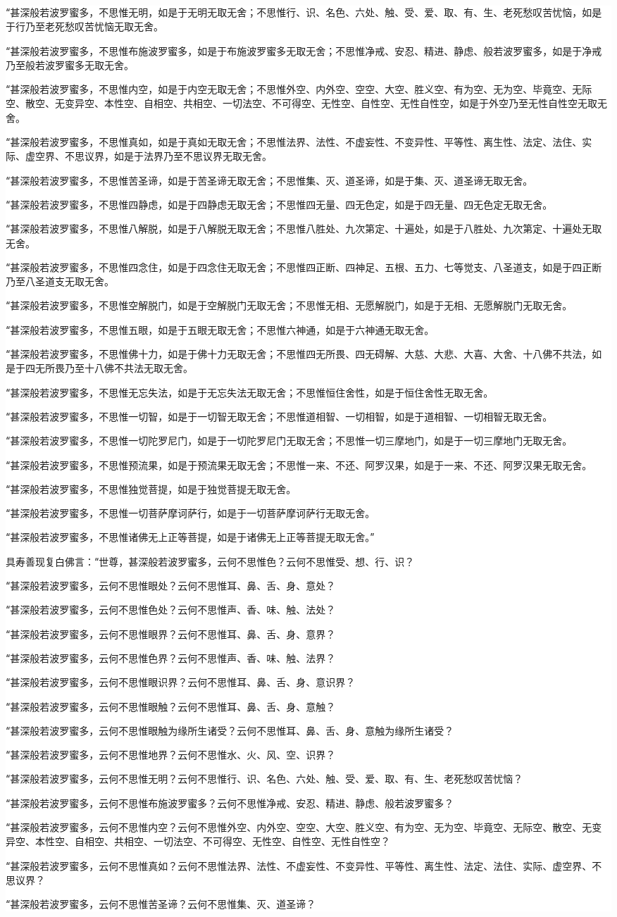 “甚深般若波罗蜜多，不思惟无明，如是于无明无取无舍；不思惟行、识、名色、六处、触、受、爱、取、有、生、老死愁叹苦忧恼，如是于行乃至老死愁叹苦忧恼无取无舍。

“甚深般若波罗蜜多，不思惟布施波罗蜜多，如是于布施波罗蜜多无取无舍；不思惟净戒、安忍、精进、静虑、般若波罗蜜多，如是于净戒乃至般若波罗蜜多无取无舍。

“甚深般若波罗蜜多，不思惟内空，如是于内空无取无舍；不思惟外空、内外空、空空、大空、胜义空、有为空、无为空、毕竟空、无际空、散空、无变异空、本性空、自相空、共相空、一切法空、不可得空、无性空、自性空、无性自性空，如是于外空乃至无性自性空无取无舍。

“甚深般若波罗蜜多，不思惟真如，如是于真如无取无舍；不思惟法界、法性、不虚妄性、不变异性、平等性、离生性、法定、法住、实际、虚空界、不思议界，如是于法界乃至不思议界无取无舍。

“甚深般若波罗蜜多，不思惟苦圣谛，如是于苦圣谛无取无舍；不思惟集、灭、道圣谛，如是于集、灭、道圣谛无取无舍。

“甚深般若波罗蜜多，不思惟四静虑，如是于四静虑无取无舍；不思惟四无量、四无色定，如是于四无量、四无色定无取无舍。

“甚深般若波罗蜜多，不思惟八解脱，如是于八解脱无取无舍；不思惟八胜处、九次第定、十遍处，如是于八胜处、九次第定、十遍处无取无舍。

“甚深般若波罗蜜多，不思惟四念住，如是于四念住无取无舍；不思惟四正断、四神足、五根、五力、七等觉支、八圣道支，如是于四正断乃至八圣道支无取无舍。

“甚深般若波罗蜜多，不思惟空解脱门，如是于空解脱门无取无舍；不思惟无相、无愿解脱门，如是于无相、无愿解脱门无取无舍。

“甚深般若波罗蜜多，不思惟五眼，如是于五眼无取无舍；不思惟六神通，如是于六神通无取无舍。

“甚深般若波罗蜜多，不思惟佛十力，如是于佛十力无取无舍；不思惟四无所畏、四无碍解、大慈、大悲、大喜、大舍、十八佛不共法，如是于四无所畏乃至十八佛不共法无取无舍。

“甚深般若波罗蜜多，不思惟无忘失法，如是于无忘失法无取无舍；不思惟恒住舍性，如是于恒住舍性无取无舍。

“甚深般若波罗蜜多，不思惟一切智，如是于一切智无取无舍；不思惟道相智、一切相智，如是于道相智、一切相智无取无舍。

“甚深般若波罗蜜多，不思惟一切陀罗尼门，如是于一切陀罗尼门无取无舍；不思惟一切三摩地门，如是于一切三摩地门无取无舍。

“甚深般若波罗蜜多，不思惟预流果，如是于预流果无取无舍；不思惟一来、不还、阿罗汉果，如是于一来、不还、阿罗汉果无取无舍。

“甚深般若波罗蜜多，不思惟独觉菩提，如是于独觉菩提无取无舍。

“甚深般若波罗蜜多，不思惟一切菩萨摩诃萨行，如是于一切菩萨摩诃萨行无取无舍。

“甚深般若波罗蜜多，不思惟诸佛无上正等菩提，如是于诸佛无上正等菩提无取无舍。”

具寿善现复白佛言：“世尊，甚深般若波罗蜜多，云何不思惟色？云何不思惟受、想、行、识？

“甚深般若波罗蜜多，云何不思惟眼处？云何不思惟耳、鼻、舌、身、意处？

“甚深般若波罗蜜多，云何不思惟色处？云何不思惟声、香、味、触、法处？

“甚深般若波罗蜜多，云何不思惟眼界？云何不思惟耳、鼻、舌、身、意界？

“甚深般若波罗蜜多，云何不思惟色界？云何不思惟声、香、味、触、法界？

“甚深般若波罗蜜多，云何不思惟眼识界？云何不思惟耳、鼻、舌、身、意识界？

“甚深般若波罗蜜多，云何不思惟眼触？云何不思惟耳、鼻、舌、身、意触？

“甚深般若波罗蜜多，云何不思惟眼触为缘所生诸受？云何不思惟耳、鼻、舌、身、意触为缘所生诸受？

“甚深般若波罗蜜多，云何不思惟地界？云何不思惟水、火、风、空、识界？

“甚深般若波罗蜜多，云何不思惟无明？云何不思惟行、识、名色、六处、触、受、爱、取、有、生、老死愁叹苦忧恼？

“甚深般若波罗蜜多，云何不思惟布施波罗蜜多？云何不思惟净戒、安忍、精进、静虑、般若波罗蜜多？

“甚深般若波罗蜜多，云何不思惟内空？云何不思惟外空、内外空、空空、大空、胜义空、有为空、无为空、毕竟空、无际空、散空、无变异空、本性空、自相空、共相空、一切法空、不可得空、无性空、自性空、无性自性空？

“甚深般若波罗蜜多，云何不思惟真如？云何不思惟法界、法性、不虚妄性、不变异性、平等性、离生性、法定、法住、实际、虚空界、不思议界？

“甚深般若波罗蜜多，云何不思惟苦圣谛？云何不思惟集、灭、道圣谛？
